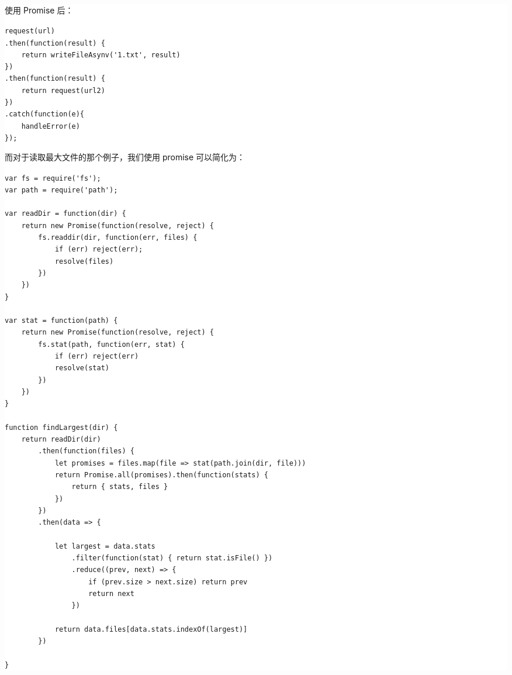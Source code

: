 使用 Promise 后：

```
request(url)
.then(function(result) {
    return writeFileAsynv('1.txt', result)
})
.then(function(result) {
    return request(url2)
})
.catch(function(e){
    handleError(e)
});
```

而对于读取最大文件的那个例子，我们使用 promise 可以简化为：

```
var fs = require('fs');
var path = require('path');

var readDir = function(dir) {
    return new Promise(function(resolve, reject) {
        fs.readdir(dir, function(err, files) {
            if (err) reject(err);
            resolve(files)
        })
    })
}

var stat = function(path) {
    return new Promise(function(resolve, reject) {
        fs.stat(path, function(err, stat) {
            if (err) reject(err)
            resolve(stat)
        })
    })
}

function findLargest(dir) {
    return readDir(dir)
        .then(function(files) {
            let promises = files.map(file => stat(path.join(dir, file)))
            return Promise.all(promises).then(function(stats) {
                return { stats, files }
            })
        })
        .then(data => {

            let largest = data.stats
                .filter(function(stat) { return stat.isFile() })
                .reduce((prev, next) => {
                    if (prev.size > next.size) return prev
                    return next
                })

            return data.files[data.stats.indexOf(largest)]
        })

}
```
